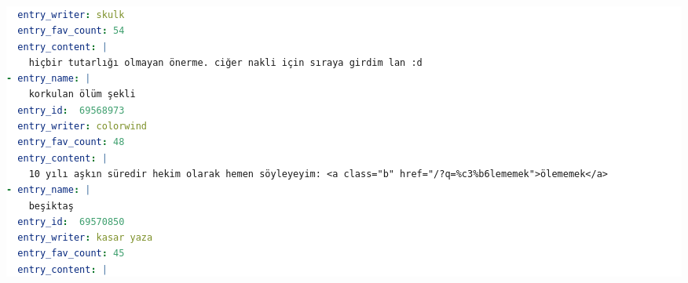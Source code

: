 ```yaml
  entry_writer: skulk
  entry_fav_count: 54
  entry_content: |
    hiçbir tutarlığı olmayan önerme. ciğer nakli için sıraya girdim lan :d
- entry_name: |
    korkulan ölüm şekli
  entry_id:  69568973
  entry_writer: colorwind
  entry_fav_count: 48
  entry_content: |
    10 yılı aşkın süredir hekim olarak hemen söyleyeyim: <a class="b" href="/?q=%c3%b6lememek">ölememek</a>
- entry_name: |
    beşiktaş
  entry_id:  69570850
  entry_writer: kasar yaza
  entry_fav_count: 45
  entry_content: |
```
